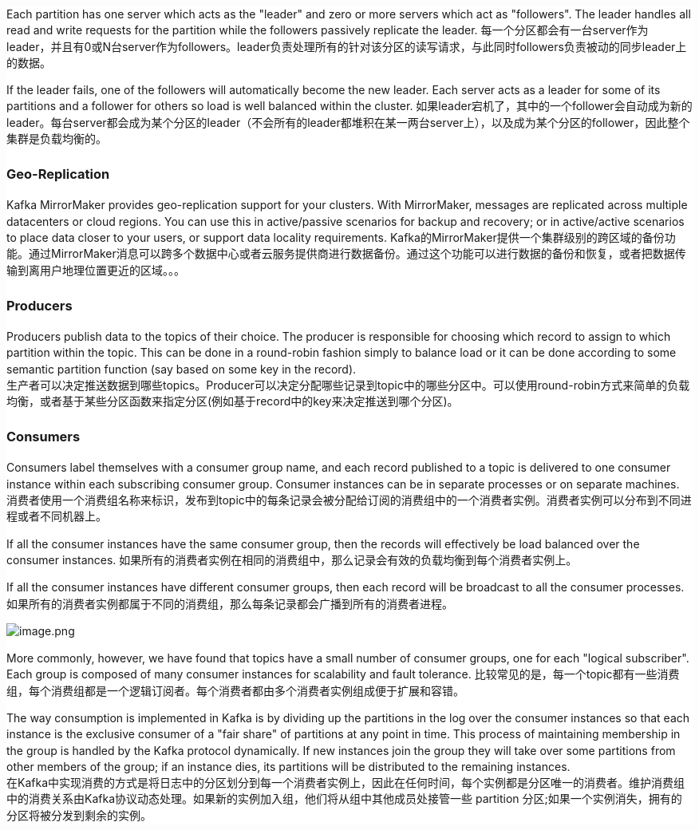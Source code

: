 Each partition has one server which acts as the "leader" and zero or more servers which act as "followers". The leader handles all read and write requests for the partition while the followers passively replicate the leader. 
每一个分区都会有一台server作为leader，并且有0或N台server作为followers。leader负责处理所有的针对该分区的读写请求，与此同时followers负责被动的同步leader上的数据。

If the leader fails, one of the followers will automatically become the new leader. Each server acts as a leader for some of its partitions and a follower for others so load is well balanced within the cluster.
如果leader宕机了，其中的一个follower会自动成为新的leader。每台server都会成为某个分区的leader（不会所有的leader都堆积在某一两台server上），以及成为某个分区的follower，因此整个集群是负载均衡的。

### Geo-Replication
Kafka MirrorMaker provides geo-replication support for your clusters. With MirrorMaker, messages are replicated across multiple datacenters or cloud regions. You can use this in active/passive scenarios for backup and recovery; or in active/active scenarios to place data closer to your users, or support data locality requirements.
Kafka的MirrorMaker提供一个集群级别的跨区域的备份功能。通过MirrorMaker消息可以跨多个数据中心或者云服务提供商进行数据备份。通过这个功能可以进行数据的备份和恢复，或者把数据传输到离用户地理位置更近的区域。。。

### Producers
Producers publish data to the topics of their choice. The producer is responsible for choosing which record to assign to which partition within the topic. This can be done in a round-robin fashion simply to balance load or it can be done according to some semantic partition function (say based on some key in the record).   
生产者可以决定推送数据到哪些topics。Producer可以决定分配哪些记录到topic中的哪些分区中。可以使用round-robin方式来简单的负载均衡，或者基于某些分区函数来指定分区(例如基于record中的key来决定推送到哪个分区)。

### Consumers
Consumers label themselves with a consumer group name, and each record published to a topic is delivered to one consumer instance within each subscribing consumer group. Consumer instances can be in separate processes or on separate machines.
消费者使用一个消费组名称来标识，发布到topic中的每条记录会被分配给订阅的消费组中的一个消费者实例。消费者实例可以分布到不同进程或者不同机器上。

If all the consumer instances have the same consumer group, then the records will effectively be load balanced over the consumer instances.
如果所有的消费者实例在相同的消费组中，那么记录会有效的负载均衡到每个消费者实例上。

If all the consumer instances have different consumer groups, then each record will be broadcast to all the consumer processes.
如果所有的消费者实例都属于不同的消费组，那么每条记录都会广播到所有的消费者进程。

![image.png](http://ww1.sinaimg.cn/large/d9913e6ely1geud3h3a75j20d6070q3e.jpg)

More commonly, however, we have found that topics have a small number of consumer groups, one for each "logical subscriber". Each group is composed of many consumer instances for scalability and fault tolerance. 
比较常见的是，每一个topic都有一些消费组，每个消费组都是一个逻辑订阅者。每个消费者都由多个消费者实例组成便于扩展和容错。

The way consumption is implemented in Kafka is by dividing up the partitions in the log over the consumer instances so that each instance is the exclusive consumer of a "fair share" of partitions at any point in time. This process of maintaining membership in the group is handled by the Kafka protocol dynamically. If new instances join the group they will take over some partitions from other members of the group; if an instance dies, its partitions will be distributed to the remaining instances.  
在Kafka中实现消费的方式是将日志中的分区划分到每一个消费者实例上，因此在任何时间，每个实例都是分区唯一的消费者。维护消费组中的消费关系由Kafka协议动态处理。如果新的实例加入组，他们将从组中其他成员处接管一些 partition 分区;如果一个实例消失，拥有的分区将被分发到剩余的实例。
